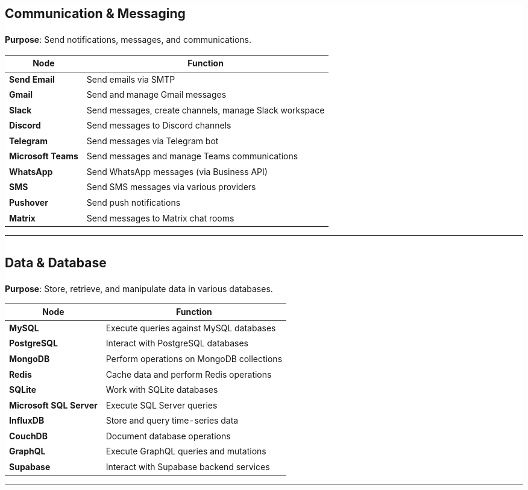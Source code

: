 
## Communication & Messaging

**Purpose**: Send notifications, messages, and communications.

| Node | Function |
|------|----------|
| **Send Email** | Send emails via SMTP |
| **Gmail** | Send and manage Gmail messages |
| **Slack** | Send messages, create channels, manage Slack workspace |
| **Discord** | Send messages to Discord channels |
| **Telegram** | Send messages via Telegram bot |
| **Microsoft Teams** | Send messages and manage Teams communications |
| **WhatsApp** | Send WhatsApp messages (via Business API) |
| **SMS** | Send SMS messages via various providers |
| **Pushover** | Send push notifications |
| **Matrix** | Send messages to Matrix chat rooms |

---

## Data & Database

**Purpose**: Store, retrieve, and manipulate data in various databases.

| Node | Function |
|------|----------|
| **MySQL** | Execute queries against MySQL databases |
| **PostgreSQL** | Interact with PostgreSQL databases |
| **MongoDB** | Perform operations on MongoDB collections |
| **Redis** | Cache data and perform Redis operations |
| **SQLite** | Work with SQLite databases |
| **Microsoft SQL Server** | Execute SQL Server queries |
| **InfluxDB** | Store and query time-series data |
| **CouchDB** | Document database operations |
| **GraphQL** | Execute GraphQL queries and mutations |
| **Supabase** | Interact with Supabase backend services |

---
